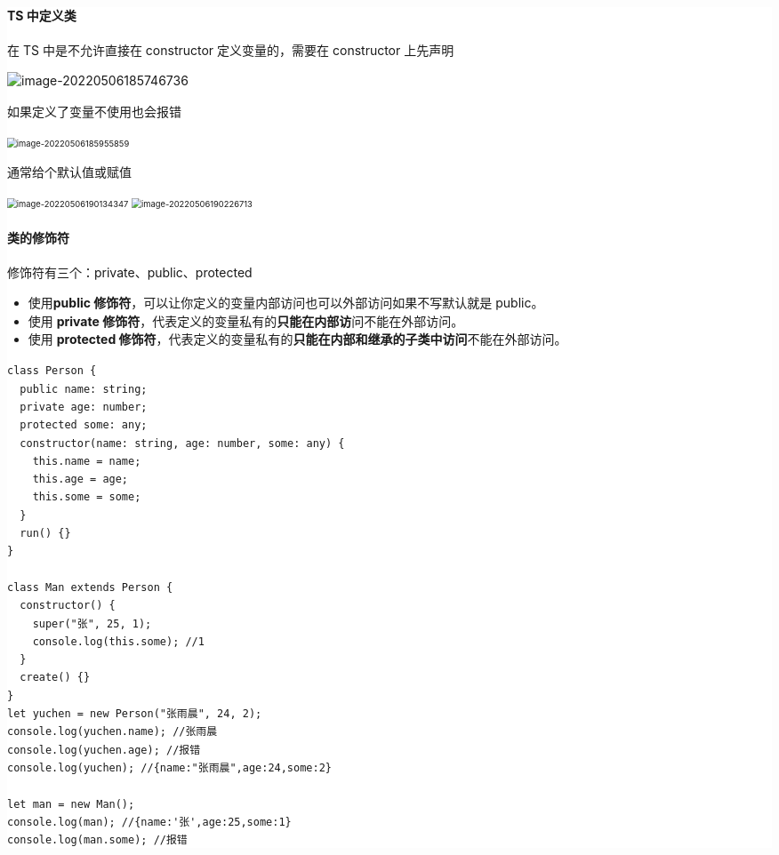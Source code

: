 

#### TS 中定义类

在 TS 中是不允许直接在 constructor 定义变量的，需要在 constructor 上先声明

![image-20220506185746736](https://raw.githubusercontent.com/Rainchen0504/picture/master/202205061857200.png)

如果定义了变量不使用也会报错

<img src="https://raw.githubusercontent.com/Rainchen0504/picture/master/202205071424046.png" alt="image-20220506185955859" style="zoom:67%;" />

通常给个默认值或赋值

<img src="https://raw.githubusercontent.com/Rainchen0504/picture/master/202205071424075.png" alt="image-20220506190134347" style="zoom:67%;" />

<img src="https://raw.githubusercontent.com/Rainchen0504/picture/master/202205071424881.png" alt="image-20220506190226713" style="zoom:67%;" />



#### 类的修饰符

修饰符有三个：private、public、protected

- 使用**public 修饰符**，可以让你定义的变量内部访问也可以外部访问如果不写默认就是 public。
- 使用 **private 修饰符**，代表定义的变量私有的**只能在内部访**问不能在外部访问。
- 使用 **protected 修饰符**，代表定义的变量私有的**只能在内部和继承的子类中访问**不能在外部访问。

```tsx
class Person {
  public name: string;
  private age: number;
  protected some: any;
  constructor(name: string, age: number, some: any) {
    this.name = name;
    this.age = age;
    this.some = some;
  }
  run() {}
}

class Man extends Person {
  constructor() {
    super("张", 25, 1);
    console.log(this.some); //1
  }
  create() {}
}
let yuchen = new Person("张雨晨", 24, 2);
console.log(yuchen.name); //张雨晨
console.log(yuchen.age); //报错
console.log(yuchen); //{name:"张雨晨",age:24,some:2}

let man = new Man();
console.log(man); //{name:'张',age:25,some:1}
console.log(man.some); //报错
```
